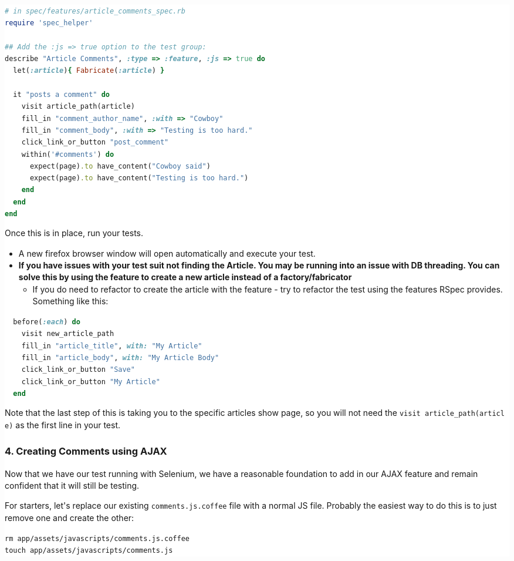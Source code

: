 ```ruby
# in spec/features/article_comments_spec.rb
require 'spec_helper'

## Add the :js => true option to the test group:
describe "Article Comments", :type => :feature, :js => true do
  let(:article){ Fabricate(:article) }

  it "posts a comment" do
    visit article_path(article)
    fill_in "comment_author_name", :with => "Cowboy"
    fill_in "comment_body", :with => "Testing is too hard."
    click_link_or_button "post_comment"
    within('#comments') do
      expect(page).to have_content("Cowboy said")
      expect(page).to have_content("Testing is too hard.")
    end
  end
end
```

Once this is in place, run your tests.

* A new firefox browser window will open automatically and execute your test.
* __If you have issues with your test suit not finding the Article. You may be running into an issue with DB threading. You can solve this by using the feature to create a new article instead of a factory/fabricator__
  * If you do need to refactor to create the article with the feature - try to refactor the test using the features RSpec provides. Something like this:

```ruby
  before(:each) do
    visit new_article_path
    fill_in "article_title", with: "My Article"
    fill_in "article_body", with: "My Article Body"
    click_link_or_button "Save"
    click_link_or_button "My Article"
  end
```

Note that the last step of this is taking you to the specific articles show page, so you will not need the `visit article_path(article)` as the first line in your test.

### 4. Creating Comments using AJAX

Now that we have our test running with Selenium, we have a reasonable foundation
to add in our AJAX feature and remain confident that it will still be testing.

For starters, let's replace our existing `comments.js.coffee` file with a normal JS file.
Probably the easiest way to do this is to just remove one and create the other:

```
rm app/assets/javascripts/comments.js.coffee
touch app/assets/javascripts/comments.js
```

